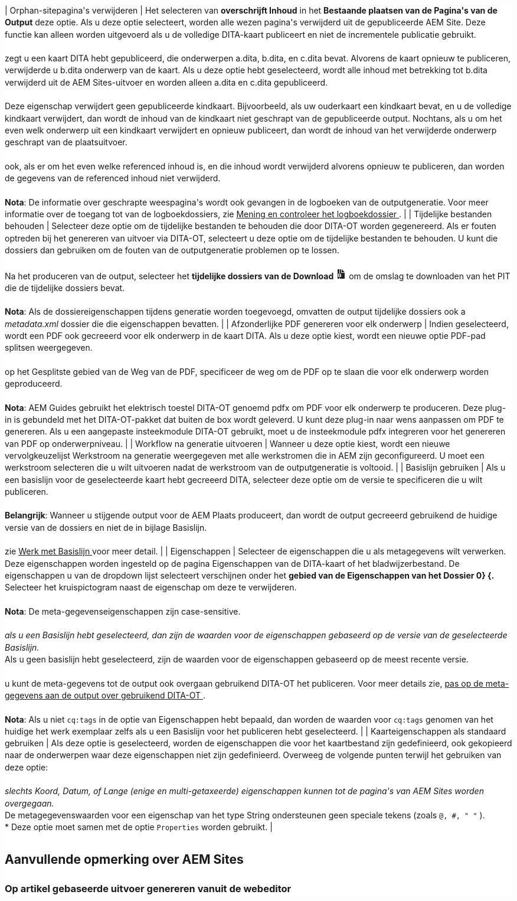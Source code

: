 | Orphan-sitepagina&#39;s verwijderen | Het selecteren van **overschrijft Inhoud** in het **Bestaande plaatsen van de Pagina&#39;s van de Output** deze optie. Als u deze optie selecteert, worden alle wezen pagina&#39;s verwijderd uit de gepubliceerde AEM Site. Deze functie kan alleen worden uitgevoerd als u de volledige DITA-kaart publiceert en niet de incrementele publicatie gebruikt.<br><br> zegt u een kaart DITA hebt gepubliceerd, die onderwerpen a.dita, b.dita, en c.dita bevat. Alvorens de kaart opnieuw te publiceren, verwijderde u b.dita onderwerp van de kaart. Als u deze optie hebt geselecteerd, wordt alle inhoud met betrekking tot b.dita verwijderd uit de AEM Sites-uitvoer en worden alleen a.dita en c.dita gepubliceerd.<br><br> Deze eigenschap verwijdert geen gepubliceerde kindkaart. Bijvoorbeeld, als uw ouderkaart een kindkaart bevat, en u de volledige kindkaart verwijdert, dan wordt de inhoud van de kindkaart niet geschrapt van de gepubliceerde output. Nochtans, als u om het even welk onderwerp uit een kindkaart verwijdert en opnieuw publiceert, dan wordt de inhoud van het verwijderde onderwerp geschrapt van de plaatsuitvoer.<br><br> ook, als er om het even welke referenced inhoud is, en die inhoud wordt verwijderd alvorens opnieuw te publiceren, dan worden de gegevens van de referenced inhoud niet verwijderd.<br><br>**Nota**: De informatie over geschrapte weespagina&#39;s wordt ook gevangen in de logboeken van de outputgeneratie. Voor meer informatie over de toegang tot van de logboekdossiers, zie [ Mening en controleer het logboekdossier ](generate-output-basic-troubleshooting.md#id1821I0Y0G0A__id1822G0P0CHS). |
| Tijdelijke bestanden behouden | Selecteer deze optie om de tijdelijke bestanden te behouden die door DITA-OT worden gegenereerd. Als er fouten optreden bij het genereren van uitvoer via DITA-OT, selecteert u deze optie om de tijdelijke bestanden te behouden. U kunt die dossiers dan gebruiken om de fouten van de outputgeneratie problemen op te lossen.<br> <br> Na het produceren van de output, selecteer het **tijdelijke dossiers van de Download** ![ pictogram van de download tijdelijke dossiers ](images/download-temp-files-icon.png) om de omslag te downloaden van het PIT die de tijdelijke dossiers bevat. <br><br> **Nota**: Als de dossiereigenschappen tijdens generatie worden toegevoegd, omvatten de output tijdelijke dossiers ook a *metadata.xml* dossier die die eigenschappen bevatten. |
| Afzonderlijke PDF genereren voor elk onderwerp | Indien geselecteerd, wordt een PDF ook gecreeerd voor elk onderwerp in de kaart DITA. Als u deze optie kiest, wordt een nieuwe optie PDF-pad splitsen weergegeven.<br><br> op het Gesplitste gebied van de Weg van de PDF, specificeer de weg om de PDF op te slaan die voor elk onderwerp worden geproduceerd.<br><br>**Nota**: AEM Guides gebruikt het elektrisch toestel DITA-OT genoemd pdfx om PDF voor elk onderwerp te produceren. Deze plug-in is gebundeld met het DITA-OT-pakket dat buiten de box wordt geleverd. U kunt deze plug-in naar wens aanpassen om PDF te genereren. Als u een aangepaste insteekmodule DITA-OT gebruikt, moet u de insteekmodule pdfx integreren voor het genereren van PDF op onderwerpniveau. |
| Workflow na generatie uitvoeren | Wanneer u deze optie kiest, wordt een nieuwe vervolgkeuzelijst Werkstroom na generatie weergegeven met alle werkstromen die in AEM zijn geconfigureerd. U moet een werkstroom selecteren die u wilt uitvoeren nadat de werkstroom van de outputgeneratie is voltooid. |
| Basislijn gebruiken | Als u een basislijn voor de geselecteerde kaart hebt gecreeerd DITA, selecteer deze optie om de versie te specificeren die u wilt publiceren.<br><br>**Belangrijk**: Wanneer u stijgende output voor de AEM Plaats produceert, dan wordt de output gecreeerd gebruikend de huidige versie van de dossiers en niet de in bijlage Basislijn.<br><br> zie [ Werk met Basislijn ](generate-output-use-baseline-for-publishing.md#id1825FI0J0PF) voor meer detail. |
| Eigenschappen | Selecteer de eigenschappen die u als metagegevens wilt verwerken. Deze eigenschappen worden ingesteld op de pagina Eigenschappen van de DITA-kaart of het bladwijzerbestand. De eigenschappen u van de dropdown lijst selecteert verschijnen onder het **gebied van de Eigenschappen van het Dossier 0} {.** Selecteer het kruispictogram naast de eigenschap om deze te verwijderen. <br><br>**Nota**: De meta-gegevenseigenschappen zijn case-sensitive.<br><br>*als u een Basislijn hebt geselecteerd, dan zijn de waarden voor de eigenschappen gebaseerd op de versie van de geselecteerde Basislijn.<br>* Als u geen basislijn hebt geselecteerd, zijn de waarden voor de eigenschappen gebaseerd op de meest recente versie.<br><br> u kunt de meta-gegevens tot de output ook overgaan gebruikend DITA-OT het publiceren. Voor meer details zie, [ pas op de meta-gegevens aan de output over gebruikend DITA-OT ](pass-metadata-dita-ot.md#id21BJ00QD0XA).<br><br>**Nota**: Als u niet `cq:tags` in de optie van Eigenschappen hebt bepaald, dan worden de waarden voor `cq:tags` genomen van het huidige het werk exemplaar zelfs als u een Basislijn voor het publiceren hebt geselecteerd. |
| Kaarteigenschappen als standaard gebruiken | Als deze optie is geselecteerd, worden de eigenschappen die voor het kaartbestand zijn gedefinieerd, ook gekopieerd naar de onderwerpen waar deze eigenschappen niet zijn gedefinieerd. Overweeg de volgende punten terwijl het gebruiken van deze optie:<br><br>*slechts Koord, Datum, of Lange (enige en multi-getaxeerde) eigenschappen kunnen tot de pagina&#39;s van AEM Sites worden overgegaan.<br>* De metagegevenswaarden voor een eigenschap van het type String ondersteunen geen speciale tekens (zoals `@, #, " "` ).<br>* Deze optie moet samen met de optie `Properties` worden gebruikt. |

## Aanvullende opmerking over AEM Sites

### Op artikel gebaseerde uitvoer genereren vanuit de webeditor
